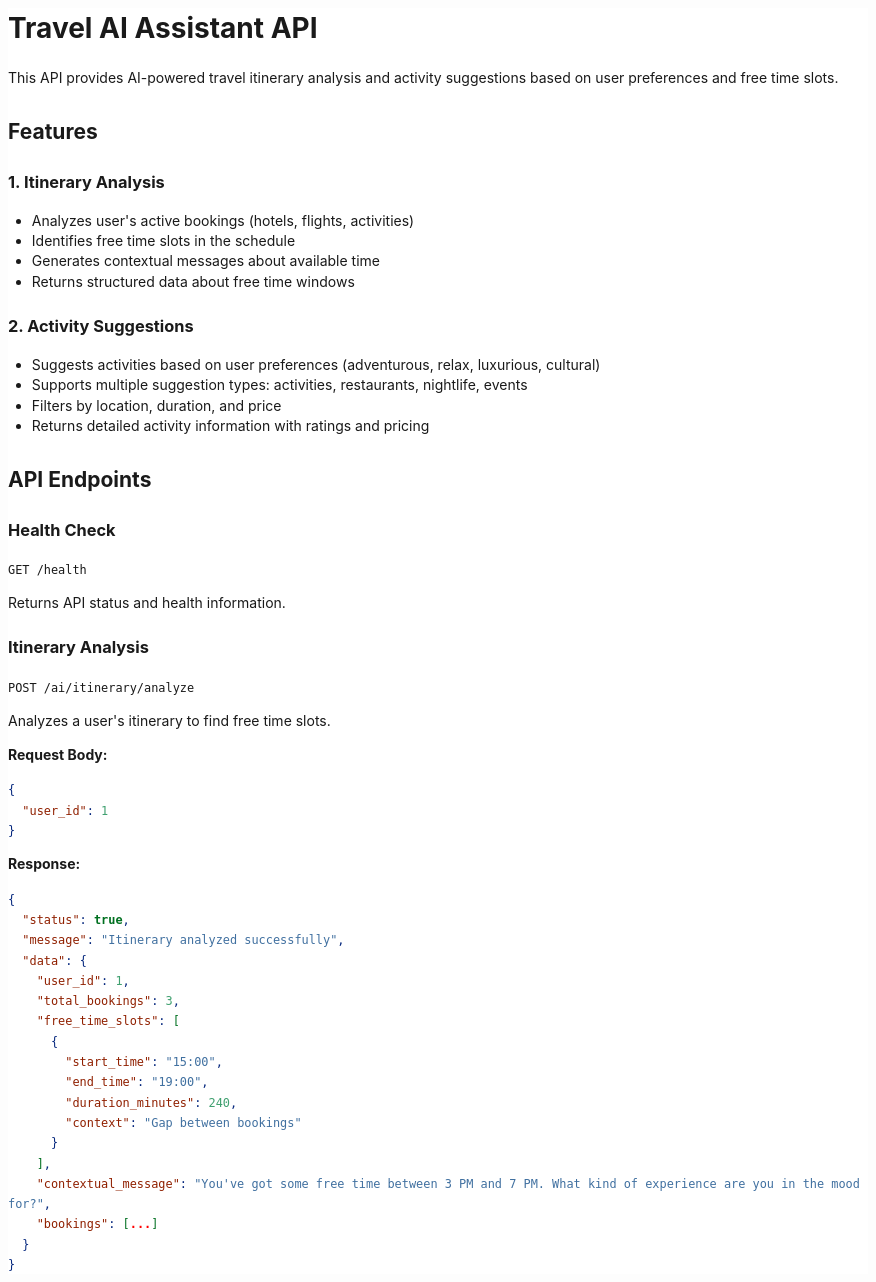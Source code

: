 # Travel AI Assistant API

This API provides AI-powered travel itinerary analysis and activity suggestions based on user preferences and free time slots.

## Features

### 1. Itinerary Analysis
- Analyzes user's active bookings (hotels, flights, activities)
- Identifies free time slots in the schedule
- Generates contextual messages about available time
- Returns structured data about free time windows

### 2. Activity Suggestions
- Suggests activities based on user preferences (adventurous, relax, luxurious, cultural)
- Supports multiple suggestion types: activities, restaurants, nightlife, events
- Filters by location, duration, and price
- Returns detailed activity information with ratings and pricing

## API Endpoints

### Health Check
```
GET /health
```
Returns API status and health information.

### Itinerary Analysis
```
POST /ai/itinerary/analyze
```
Analyzes a user's itinerary to find free time slots.

**Request Body:**
```json
{
  "user_id": 1
}
```

**Response:**
```json
{
  "status": true,
  "message": "Itinerary analyzed successfully",
  "data": {
    "user_id": 1,
    "total_bookings": 3,
    "free_time_slots": [
      {
        "start_time": "15:00",
        "end_time": "19:00",
        "duration_minutes": 240,
        "context": "Gap between bookings"
      }
    ],
    "contextual_message": "You've got some free time between 3 PM and 7 PM. What kind of experience are you in the mood for?",
    "bookings": [...]
  }
}
```
